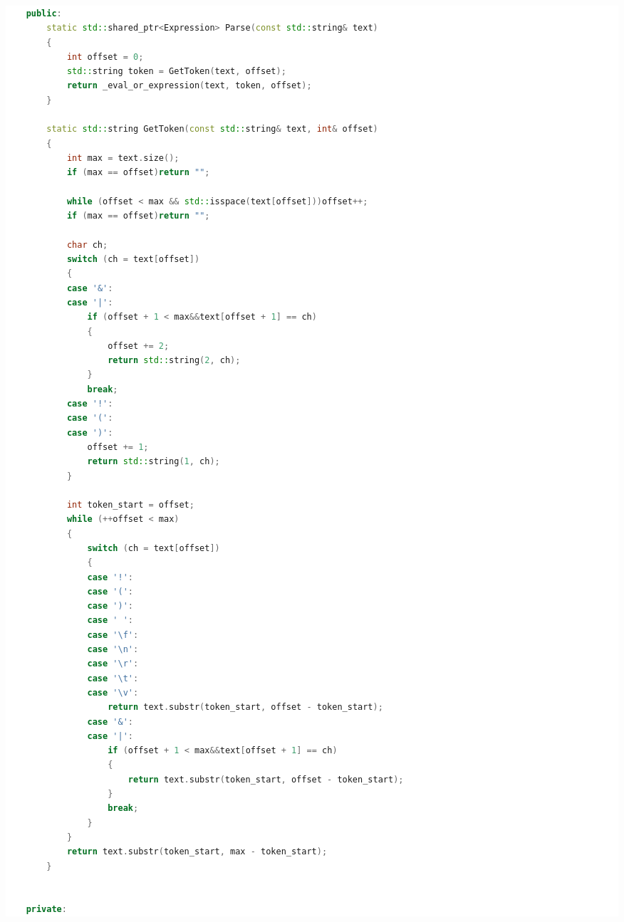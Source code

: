 ```C++
	public:
		static std::shared_ptr<Expression> Parse(const std::string& text)
		{
			int offset = 0;
			std::string token = GetToken(text, offset);
			return _eval_or_expression(text, token, offset);
		}

		static std::string GetToken(const std::string& text, int& offset)
		{
			int max = text.size();
			if (max == offset)return "";

			while (offset < max && std::isspace(text[offset]))offset++;
			if (max == offset)return "";

			char ch;
			switch (ch = text[offset])
			{
			case '&':
			case '|':
				if (offset + 1 < max&&text[offset + 1] == ch)
				{
					offset += 2;
					return std::string(2, ch);
				}
				break;
			case '!':
			case '(':
			case ')':
				offset += 1;
				return std::string(1, ch);
			}

			int token_start = offset;
			while (++offset < max)
			{
				switch (ch = text[offset])
				{
				case '!':
				case '(':
				case ')':
				case ' ':
				case '\f':
				case '\n':
				case '\r':
				case '\t':
				case '\v':
					return text.substr(token_start, offset - token_start);
				case '&':
				case '|':
					if (offset + 1 < max&&text[offset + 1] == ch)
					{
						return text.substr(token_start, offset - token_start);
					}
					break;
				}
			}
			return text.substr(token_start, max - token_start);
		}


	private:
```